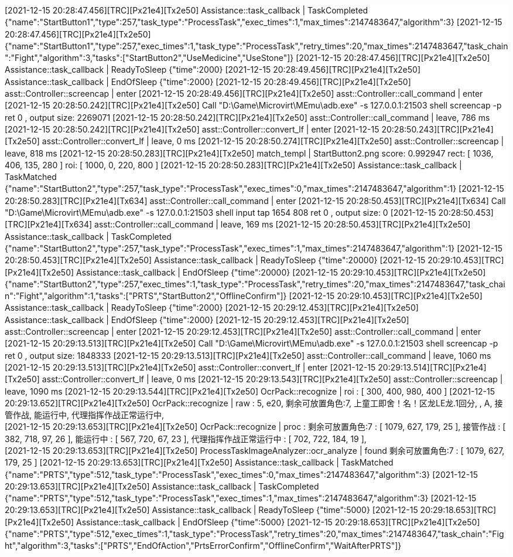 [2021-12-15 20:28:47.456][TRC][Px21e4][Tx2e50] Assistance::task_callback | TaskCompleted {"name":"StartButton1","type":257,"task_type":"ProcessTask","exec_times":1,"max_times":2147483647,"algorithm":3} 
[2021-12-15 20:28:47.456][TRC][Px21e4][Tx2e50] {"name":"StartButton1","type":257,"exec_times":1,"task_type":"ProcessTask","retry_times":20,"max_times":2147483647,"task_chain":"Fight","algorithm":3,"tasks":["StartButton2","UseMedicine","UseStone"]} 
[2021-12-15 20:28:47.456][TRC][Px21e4][Tx2e50] Assistance::task_callback | ReadyToSleep {"time":2000} 
[2021-12-15 20:28:49.456][TRC][Px21e4][Tx2e50] Assistance::task_callback | EndOfSleep {"time":2000} 
[2021-12-15 20:28:49.456][TRC][Px21e4][Tx2e50] asst::Controller::screencap  | enter 
[2021-12-15 20:28:49.456][TRC][Px21e4][Tx2e50] asst::Controller::call_command  | enter 
[2021-12-15 20:28:50.242][TRC][Px21e4][Tx2e50] Call "D:\Game\Microvirt\MEmu\adb.exe" -s 127.0.0.1:21503 shell screencap -p ret 0 , output size: 2269071 
[2021-12-15 20:28:50.242][TRC][Px21e4][Tx2e50] asst::Controller::call_command  | leave, 786 ms 
[2021-12-15 20:28:50.242][TRC][Px21e4][Tx2e50] asst::Controller::convert_lf  | enter 
[2021-12-15 20:28:50.243][TRC][Px21e4][Tx2e50] asst::Controller::convert_lf  | leave, 0 ms 
[2021-12-15 20:28:50.274][TRC][Px21e4][Tx2e50] asst::Controller::screencap  | leave, 818 ms 
[2021-12-15 20:28:50.283][TRC][Px21e4][Tx2e50] match_templ | StartButton2.png score: 0.992947 rect: [ 1036, 406, 135, 280 ] roi: [ 1000, 0, 220, 800 ] 
[2021-12-15 20:28:50.283][TRC][Px21e4][Tx2e50] Assistance::task_callback | TaskMatched {"name":"StartButton2","type":257,"task_type":"ProcessTask","exec_times":0,"max_times":2147483647,"algorithm":1} 
[2021-12-15 20:28:50.283][TRC][Px21e4][Tx634] asst::Controller::call_command  | enter 
[2021-12-15 20:28:50.453][TRC][Px21e4][Tx634] Call "D:\Game\Microvirt\MEmu\adb.exe" -s 127.0.0.1:21503 shell input tap 1654 808 ret 0 , output size: 0 
[2021-12-15 20:28:50.453][TRC][Px21e4][Tx634] asst::Controller::call_command  | leave, 169 ms 
[2021-12-15 20:28:50.453][TRC][Px21e4][Tx2e50] Assistance::task_callback | TaskCompleted {"name":"StartButton2","type":257,"task_type":"ProcessTask","exec_times":1,"max_times":2147483647,"algorithm":1} 
[2021-12-15 20:28:50.453][TRC][Px21e4][Tx2e50] Assistance::task_callback | ReadyToSleep {"time":20000} 
[2021-12-15 20:29:10.453][TRC][Px21e4][Tx2e50] Assistance::task_callback | EndOfSleep {"time":20000} 
[2021-12-15 20:29:10.453][TRC][Px21e4][Tx2e50] {"name":"StartButton2","type":257,"exec_times":1,"task_type":"ProcessTask","retry_times":20,"max_times":2147483647,"task_chain":"Fight","algorithm":1,"tasks":["PRTS","StartButton2","OfflineConfirm"]} 
[2021-12-15 20:29:10.453][TRC][Px21e4][Tx2e50] Assistance::task_callback | ReadyToSleep {"time":2000} 
[2021-12-15 20:29:12.453][TRC][Px21e4][Tx2e50] Assistance::task_callback | EndOfSleep {"time":2000} 
[2021-12-15 20:29:12.453][TRC][Px21e4][Tx2e50] asst::Controller::screencap  | enter 
[2021-12-15 20:29:12.453][TRC][Px21e4][Tx2e50] asst::Controller::call_command  | enter 
[2021-12-15 20:29:13.513][TRC][Px21e4][Tx2e50] Call "D:\Game\Microvirt\MEmu\adb.exe" -s 127.0.0.1:21503 shell screencap -p ret 0 , output size: 1848333 
[2021-12-15 20:29:13.513][TRC][Px21e4][Tx2e50] asst::Controller::call_command  | leave, 1060 ms 
[2021-12-15 20:29:13.513][TRC][Px21e4][Tx2e50] asst::Controller::convert_lf  | enter 
[2021-12-15 20:29:13.514][TRC][Px21e4][Tx2e50] asst::Controller::convert_lf  | leave, 0 ms 
[2021-12-15 20:29:13.543][TRC][Px21e4][Tx2e50] asst::Controller::screencap  | leave, 1090 ms 
[2021-12-15 20:29:13.544][TRC][Px21e4][Tx2e50] OcrPack::recognize | roi :  [ 300, 400, 980, 400 ] 
[2021-12-15 20:29:13.652][TRC][Px21e4][Tx2e50] OcrPack::recognize | raw :  5, e20, 剩余可放置角色:7, 上童工即舍！名！区龙LE龙.1回分, , A, 接管作战, 能运行中, 代理指挥作战正常运行中,  
[2021-12-15 20:29:13.653][TRC][Px21e4][Tx2e50] OcrPack::recognize | proc :  剩余可放置角色:7 : [ 1079, 627, 179, 25 ], 接管作战 : [ 382, 718, 97, 26 ], 能运行中 : [ 567, 720, 67, 23 ], 代理指挥作战正常运行中 : [ 702, 722, 184, 19 ],  
[2021-12-15 20:29:13.653][TRC][Px21e4][Tx2e50] ProcessTaskImageAnalyzer::ocr_analyze | found 剩余可放置角色:7 : [ 1079, 627, 179, 25 ] 
[2021-12-15 20:29:13.653][TRC][Px21e4][Tx2e50] Assistance::task_callback | TaskMatched {"name":"PRTS","type":512,"task_type":"ProcessTask","exec_times":0,"max_times":2147483647,"algorithm":3} 
[2021-12-15 20:29:13.653][TRC][Px21e4][Tx2e50] Assistance::task_callback | TaskCompleted {"name":"PRTS","type":512,"task_type":"ProcessTask","exec_times":1,"max_times":2147483647,"algorithm":3} 
[2021-12-15 20:29:13.653][TRC][Px21e4][Tx2e50] Assistance::task_callback | ReadyToSleep {"time":5000} 
[2021-12-15 20:29:18.653][TRC][Px21e4][Tx2e50] Assistance::task_callback | EndOfSleep {"time":5000} 
[2021-12-15 20:29:18.653][TRC][Px21e4][Tx2e50] {"name":"PRTS","type":512,"exec_times":1,"task_type":"ProcessTask","retry_times":20,"max_times":2147483647,"task_chain":"Fight","algorithm":3,"tasks":["PRTS","EndOfAction","PrtsErrorConfirm","OfflineConfirm","WaitAfterPRTS"]} 